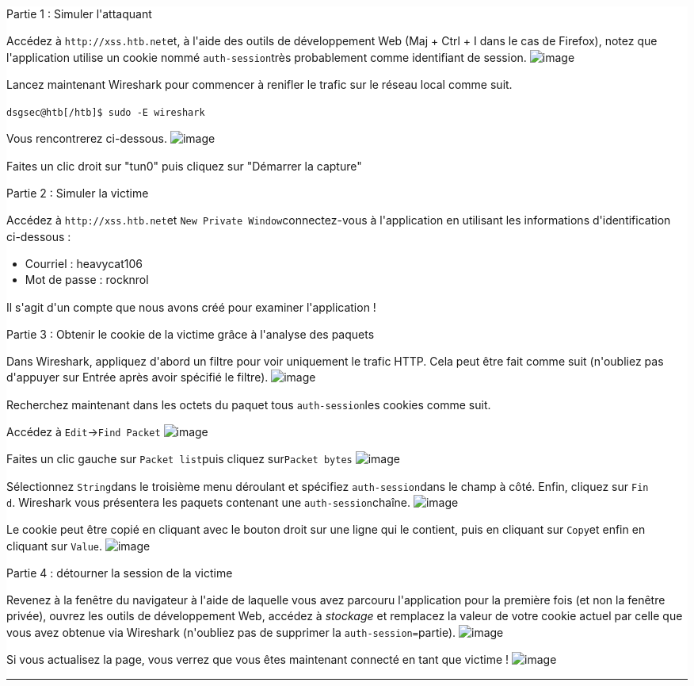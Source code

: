 Partie 1 : Simuler l'attaquant

Accédez à `http://xss.htb.net`et, à l'aide des outils de développement Web (Maj + Ctrl + I dans le cas de Firefox), notez que l'application utilise un cookie nommé `auth-session`très probablement comme identifiant de session. ![image](https://academy.hackthebox.com/storage/modules/153/3.png)

Lancez maintenant Wireshark pour commencer à renifler le trafic sur le réseau local comme suit.

```
dsgsec@htb[/htb]$ sudo -E wireshark

```

Vous rencontrerez ci-dessous. ![image](https://academy.hackthebox.com/storage/modules/153/1.png)

Faites un clic droit sur "tun0" puis cliquez sur "Démarrer la capture"

Partie 2 : Simuler la victime

Accédez à `http://xss.htb.net`et `New Private Window`connectez-vous à l'application en utilisant les informations d'identification ci-dessous :

-   Courriel : heavycat106
-   Mot de passe : rocknrol

Il s'agit d'un compte que nous avons créé pour examiner l'application !

Partie 3 : Obtenir le cookie de la victime grâce à l'analyse des paquets

Dans Wireshark, appliquez d'abord un filtre pour voir uniquement le trafic HTTP. Cela peut être fait comme suit (n'oubliez pas d'appuyer sur Entrée après avoir spécifié le filtre). ![image](https://academy.hackthebox.com/storage/modules/153/2.png)

Recherchez maintenant dans les octets du paquet tous `auth-session`les cookies comme suit.

Accédez à `Edit`->`Find Packet` ![image](https://academy.hackthebox.com/storage/modules/153/4.png)

Faites un clic gauche sur `Packet list`puis cliquez sur`Packet bytes` ![image](https://academy.hackthebox.com/storage/modules/153/5.png)

Sélectionnez `String`dans le troisième menu déroulant et spécifiez `auth-session`dans le champ à côté. Enfin, cliquez sur `Find`. Wireshark vous présentera les paquets contenant une `auth-session`chaîne. ![image](https://academy.hackthebox.com/storage/modules/153/6.png)

Le cookie peut être copié en cliquant avec le bouton droit sur une ligne qui le contient, puis en cliquant sur `Copy`et enfin en cliquant sur `Value`. ![image](https://academy.hackthebox.com/storage/modules/153/8.png)

Partie 4 : détourner la session de la victime

Revenez à la fenêtre du navigateur à l'aide de laquelle vous avez parcouru l'application pour la première fois (et non la fenêtre privée), ouvrez les outils de développement Web, accédez à *stockage* et remplacez la valeur de votre cookie actuel par celle que vous avez obtenue via Wireshark (n'oubliez pas de supprimer la `auth-session=`partie). ![image](https://academy.hackthebox.com/storage/modules/153/9.png)

Si vous actualisez la page, vous verrez que vous êtes maintenant connecté en tant que victime ! ![image](https://academy.hackthebox.com/storage/modules/153/10.png)

* * * * *
